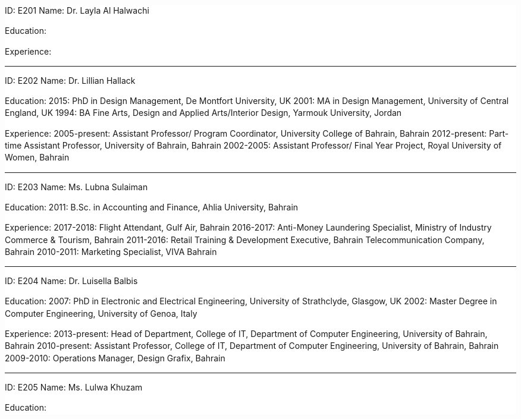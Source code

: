ID: E201
Name: Dr. Layla Al Halwachi

Education:

Experience:

---

ID: E202
Name: Dr. Lillian Hallack

Education:
2015: PhD in Design Management, De Montfort University, UK
2001: MA in Design Management, University of Central England, UK
1994: BA Fine Arts, Design and Applied Arts/Interior Design, Yarmouk University, Jordan

Experience:
2005-present: Assistant Professor/ Program Coordinator, University College of Bahrain, Bahrain
2012-present: Part-time Assistant Professor, University of Bahrain, Bahrain
2002-2005: Assistant Professor/ Final Year Project, Royal University of Women, Bahrain

---

ID: E203
Name: Ms. Lubna Sulaiman

Education:
2011: B.Sc. in Accounting and Finance, Ahlia University, Bahrain

Experience:
2017-2018: Flight Attendant, Gulf Air, Bahrain
2016-2017: Anti-Money Laundering Specialist, Ministry of Industry Commerce & Tourism, Bahrain
2011-2016: Retail Training & Development Executive, Bahrain Telecommunication Company, Bahrain
2010-2011: Marketing Specialist, VIVA Bahrain

---

ID: E204
Name: Dr. Luisella Balbis

Education:
2007: PhD in Electronic and Electrical Engineering, University of Strathclyde, Glasgow, UK
2002: Master Degree in Computer Engineering, University of Genoa, Italy

Experience:
2013-present: Head of Department, College of IT, Department of Computer Engineering, University of Bahrain, Bahrain
2010-present: Assistant Professor, College of IT, Department of Computer Engineering, University of Bahrain, Bahrain
2009-2010: Operations Manager, Design Grafix, Bahrain

---

ID: E205
Name: Ms. Lulwa Khuzam

Education:
